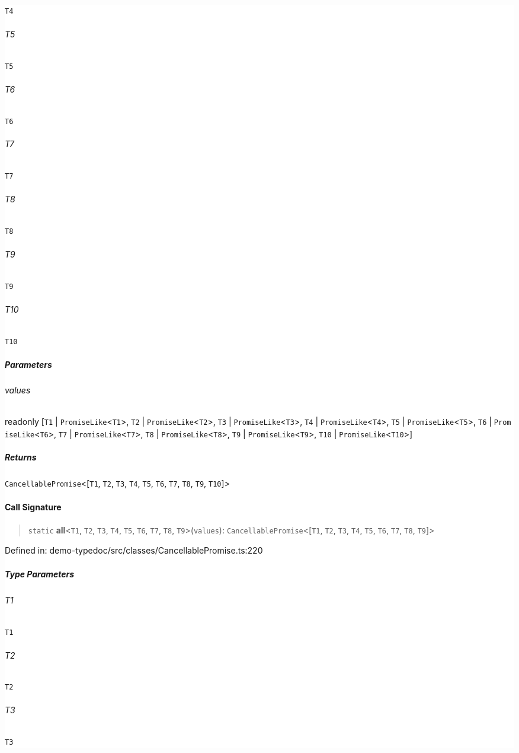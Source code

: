 `T4`

###### T5

`T5`

###### T6

`T6`

###### T7

`T7`

###### T8

`T8`

###### T9

`T9`

###### T10

`T10`

##### Parameters

###### values

readonly \[`T1` \| `PromiseLike`\<`T1`\>, `T2` \| `PromiseLike`\<`T2`\>, `T3` \| `PromiseLike`\<`T3`\>, `T4` \| `PromiseLike`\<`T4`\>, `T5` \| `PromiseLike`\<`T5`\>, `T6` \| `PromiseLike`\<`T6`\>, `T7` \| `PromiseLike`\<`T7`\>, `T8` \| `PromiseLike`\<`T8`\>, `T9` \| `PromiseLike`\<`T9`\>, `T10` \| `PromiseLike`\<`T10`\>\]

##### Returns

`CancellablePromise`\<\[`T1`, `T2`, `T3`, `T4`, `T5`, `T6`, `T7`, `T8`, `T9`, `T10`\]\>

#### Call Signature

> `static` **all**\<`T1`, `T2`, `T3`, `T4`, `T5`, `T6`, `T7`, `T8`, `T9`\>(`values`): `CancellablePromise`\<\[`T1`, `T2`, `T3`, `T4`, `T5`, `T6`, `T7`, `T8`, `T9`\]\>

Defined in: demo-typedoc/src/classes/CancellablePromise.ts:220

##### Type Parameters

###### T1

`T1`

###### T2

`T2`

###### T3

`T3`
